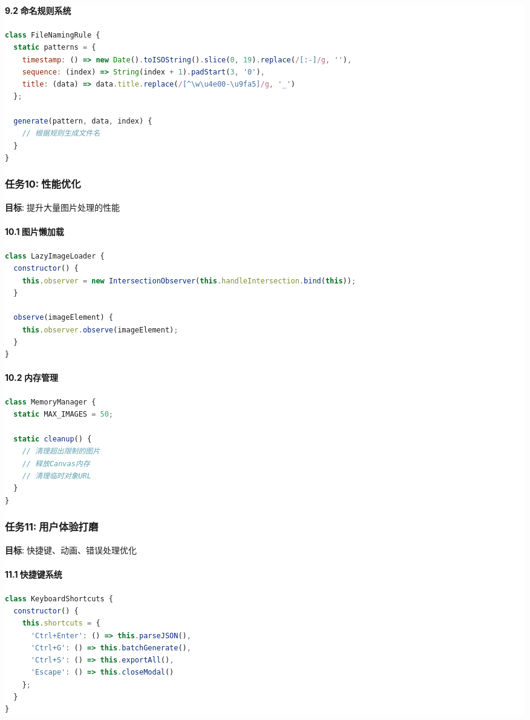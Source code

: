 #### 9.2 命名规则系统
```javascript
class FileNamingRule {
  static patterns = {
    timestamp: () => new Date().toISOString().slice(0, 19).replace(/[:-]/g, ''),
    sequence: (index) => String(index + 1).padStart(3, '0'),
    title: (data) => data.title.replace(/[^\w\u4e00-\u9fa5]/g, '_')
  };
  
  generate(pattern, data, index) {
    // 根据规则生成文件名
  }
}
```

### 任务10: 性能优化
**目标**: 提升大量图片处理的性能

#### 10.1 图片懒加载
```javascript
class LazyImageLoader {
  constructor() {
    this.observer = new IntersectionObserver(this.handleIntersection.bind(this));
  }
  
  observe(imageElement) {
    this.observer.observe(imageElement);
  }
}
```

#### 10.2 内存管理
```javascript
class MemoryManager {
  static MAX_IMAGES = 50;
  
  static cleanup() {
    // 清理超出限制的图片
    // 释放Canvas内存
    // 清理临时对象URL
  }
}
```

### 任务11: 用户体验打磨
**目标**: 快捷键、动画、错误处理优化

#### 11.1 快捷键系统
```javascript
class KeyboardShortcuts {
  constructor() {
    this.shortcuts = {
      'Ctrl+Enter': () => this.parseJSON(),
      'Ctrl+G': () => this.batchGenerate(),
      'Ctrl+S': () => this.exportAll(),
      'Escape': () => this.closeModal()
    };
  }
}
```

